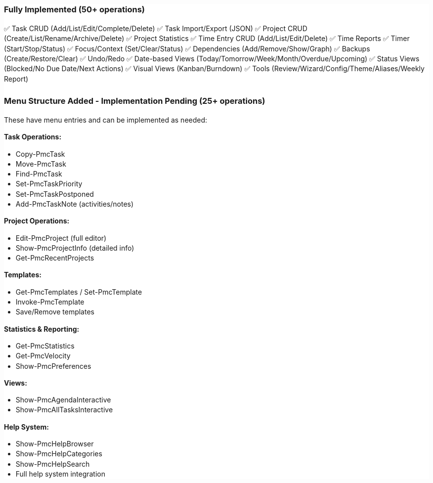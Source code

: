 ### Fully Implemented (50+ operations)
✅ Task CRUD (Add/List/Edit/Complete/Delete)
✅ Task Import/Export (JSON)
✅ Project CRUD (Create/List/Rename/Archive/Delete)
✅ Project Statistics
✅ Time Entry CRUD (Add/List/Edit/Delete)
✅ Time Reports
✅ Timer (Start/Stop/Status)
✅ Focus/Context (Set/Clear/Status)
✅ Dependencies (Add/Remove/Show/Graph)
✅ Backups (Create/Restore/Clear)
✅ Undo/Redo
✅ Date-based Views (Today/Tomorrow/Week/Month/Overdue/Upcoming)
✅ Status Views (Blocked/No Due Date/Next Actions)
✅ Visual Views (Kanban/Burndown)
✅ Tools (Review/Wizard/Config/Theme/Aliases/Weekly Report)

### Menu Structure Added - Implementation Pending (25+ operations)
These have menu entries and can be implemented as needed:

**Task Operations:**
- Copy-PmcTask
- Move-PmcTask
- Find-PmcTask
- Set-PmcTaskPriority
- Set-PmcTaskPostponed
- Add-PmcTaskNote (activities/notes)

**Project Operations:**
- Edit-PmcProject (full editor)
- Show-PmcProjectInfo (detailed info)
- Get-PmcRecentProjects

**Templates:**
- Get-PmcTemplates / Set-PmcTemplate
- Invoke-PmcTemplate
- Save/Remove templates

**Statistics & Reporting:**
- Get-PmcStatistics
- Get-PmcVelocity
- Show-PmcPreferences

**Views:**
- Show-PmcAgendaInteractive
- Show-PmcAllTasksInteractive

**Help System:**
- Show-PmcHelpBrowser
- Show-PmcHelpCategories
- Show-PmcHelpSearch
- Full help system integration
